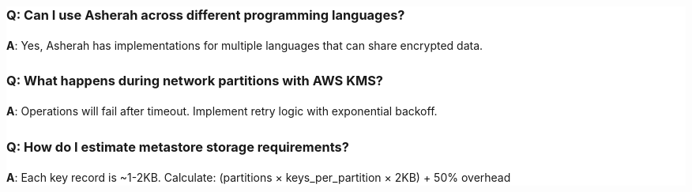 ### Q: Can I use Asherah across different programming languages?
**A**: Yes, Asherah has implementations for multiple languages that can share encrypted data.

### Q: What happens during network partitions with AWS KMS?
**A**: Operations will fail after timeout. Implement retry logic with exponential backoff.

### Q: How do I estimate metastore storage requirements?
**A**: Each key record is ~1-2KB. Calculate: (partitions × keys_per_partition × 2KB) + 50% overhead